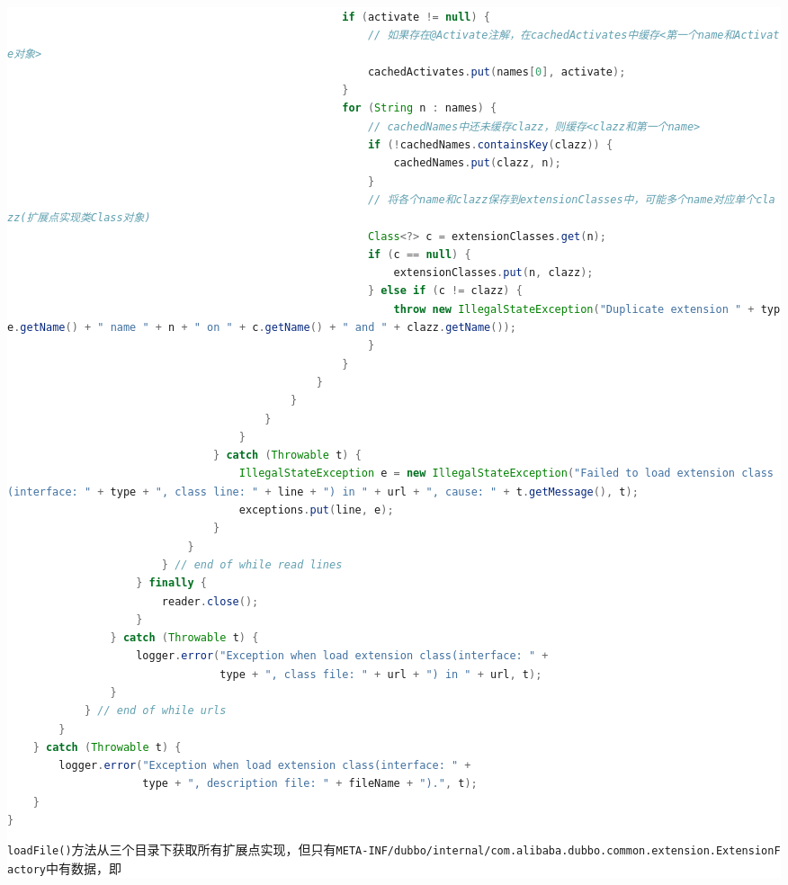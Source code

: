 ```java
                                                    if (activate != null) {
                                                        // 如果存在@Activate注解，在cachedActivates中缓存<第一个name和Activate对象>
                                                        cachedActivates.put(names[0], activate);
                                                    }
                                                    for (String n : names) {
                                                        // cachedNames中还未缓存clazz，则缓存<clazz和第一个name>
                                                        if (!cachedNames.containsKey(clazz)) {
                                                            cachedNames.put(clazz, n);
                                                        }
                                                        // 将各个name和clazz保存到extensionClasses中，可能多个name对应单个clazz(扩展点实现类Class对象)
                                                        Class<?> c = extensionClasses.get(n);
                                                        if (c == null) {
                                                            extensionClasses.put(n, clazz);
                                                        } else if (c != clazz) {
                                                            throw new IllegalStateException("Duplicate extension " + type.getName() + " name " + n + " on " + c.getName() + " and " + clazz.getName());
                                                        }
                                                    }
                                                }
                                            }
                                        }
                                    }
                                } catch (Throwable t) {
                                    IllegalStateException e = new IllegalStateException("Failed to load extension class(interface: " + type + ", class line: " + line + ") in " + url + ", cause: " + t.getMessage(), t);
                                    exceptions.put(line, e);
                                }
                            }
                        } // end of while read lines
                    } finally {
                        reader.close();
                    }
                } catch (Throwable t) {
                    logger.error("Exception when load extension class(interface: " +
                                 type + ", class file: " + url + ") in " + url, t);
                }
            } // end of while urls
        }
    } catch (Throwable t) {
        logger.error("Exception when load extension class(interface: " +
                     type + ", description file: " + fileName + ").", t);
    }
}
```

`loadFile()`方法从三个目录下获取所有扩展点实现，但只有`META-INF/dubbo/internal/com.alibaba.dubbo.common.extension.ExtensionFactory`中有数据，即
